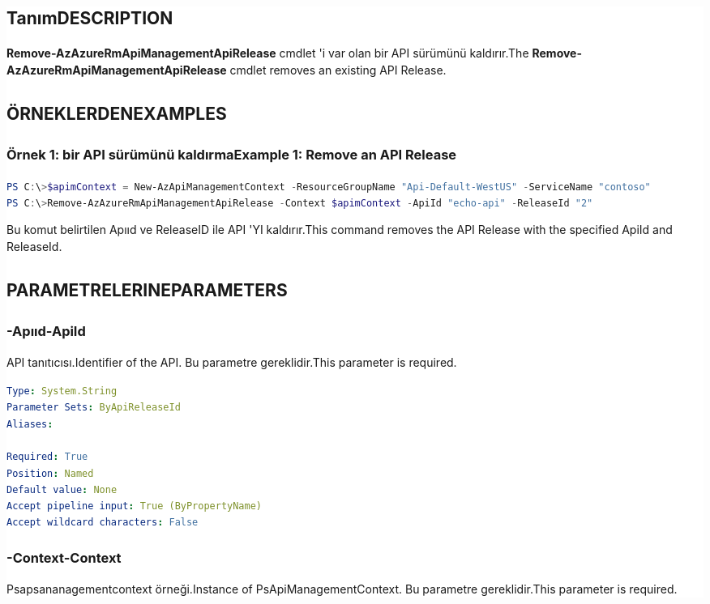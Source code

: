 ## <span data-ttu-id="8041a-107">Tanım</span><span class="sxs-lookup"><span data-stu-id="8041a-107">DESCRIPTION</span></span>

<span data-ttu-id="8041a-108">**Remove-AzAzureRmApiManagementApiRelease** cmdlet 'i var olan bir API sürümünü kaldırır.</span><span class="sxs-lookup"><span data-stu-id="8041a-108">The **Remove-AzAzureRmApiManagementApiRelease** cmdlet removes an existing API Release.</span></span>

## <span data-ttu-id="8041a-109">ÖRNEKLERDEN</span><span class="sxs-lookup"><span data-stu-id="8041a-109">EXAMPLES</span></span>

### <span data-ttu-id="8041a-110">Örnek 1: bir API sürümünü kaldırma</span><span class="sxs-lookup"><span data-stu-id="8041a-110">Example 1: Remove an API Release</span></span>
```powershell
PS C:\>$apimContext = New-AzApiManagementContext -ResourceGroupName "Api-Default-WestUS" -ServiceName "contoso"
PS C:\>Remove-AzAzureRmApiManagementApiRelease -Context $apimContext -ApiId "echo-api" -ReleaseId "2"
```

<span data-ttu-id="8041a-111">Bu komut belirtilen Apııd ve ReleaseID ile API 'YI kaldırır.</span><span class="sxs-lookup"><span data-stu-id="8041a-111">This command removes the API Release with the specified ApiId and ReleaseId.</span></span>

## <span data-ttu-id="8041a-112">PARAMETRELERINE</span><span class="sxs-lookup"><span data-stu-id="8041a-112">PARAMETERS</span></span>

### <span data-ttu-id="8041a-113">-Apııd</span><span class="sxs-lookup"><span data-stu-id="8041a-113">-ApiId</span></span>
<span data-ttu-id="8041a-114">API tanıtıcısı.</span><span class="sxs-lookup"><span data-stu-id="8041a-114">Identifier of the API.</span></span>
<span data-ttu-id="8041a-115">Bu parametre gereklidir.</span><span class="sxs-lookup"><span data-stu-id="8041a-115">This parameter is required.</span></span>

```yaml
Type: System.String
Parameter Sets: ByApiReleaseId
Aliases:

Required: True
Position: Named
Default value: None
Accept pipeline input: True (ByPropertyName)
Accept wildcard characters: False
```

### <span data-ttu-id="8041a-116">-Context</span><span class="sxs-lookup"><span data-stu-id="8041a-116">-Context</span></span>
<span data-ttu-id="8041a-117">Psapsananagementcontext örneği.</span><span class="sxs-lookup"><span data-stu-id="8041a-117">Instance of PsApiManagementContext.</span></span>
<span data-ttu-id="8041a-118">Bu parametre gereklidir.</span><span class="sxs-lookup"><span data-stu-id="8041a-118">This parameter is required.</span></span>
